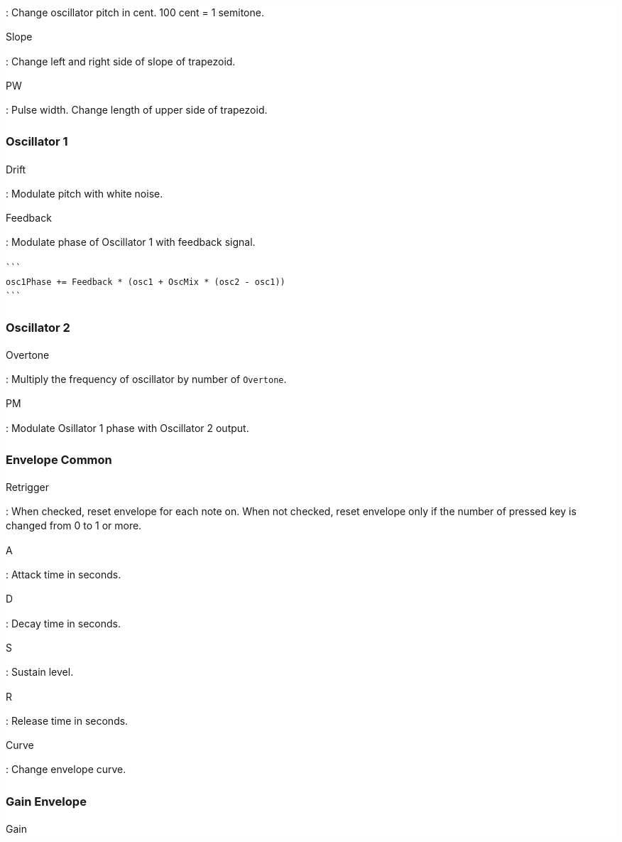 :   Change oscillator pitch in cent. 100 cent = 1 semitone.

Slope

:   Change left and right side of slope of trapezoid.

PW

:   Pulse width. Change length of upper side of trapezoid.

### Oscillator 1
Drift

:   Modulate pitch with white noise.

Feedback

:   Modulate phase of Oscillator 1 with feedback signal.

    ```
    osc1Phase += Feedback * (osc1 + OscMix * (osc2 - osc1))
    ```

### Oscillator 2
Overtone

:   Multiply the frequency of oscillator by number of `Overtone`.

PM

:   Modulate Osillator 1 phase with Oscillator 2 output.

### Envelope Common
Retrigger

:   When checked, reset envelope for each note on. When not checked, reset envelope only if the number of pressed key is changed from 0 to 1 or more.

A

:   Attack time in seconds.

D

:   Decay time in seconds.

S

:   Sustain level.

R

:   Release time in seconds.

Curve

:   Change envelope curve.

### Gain Envelope
Gain
